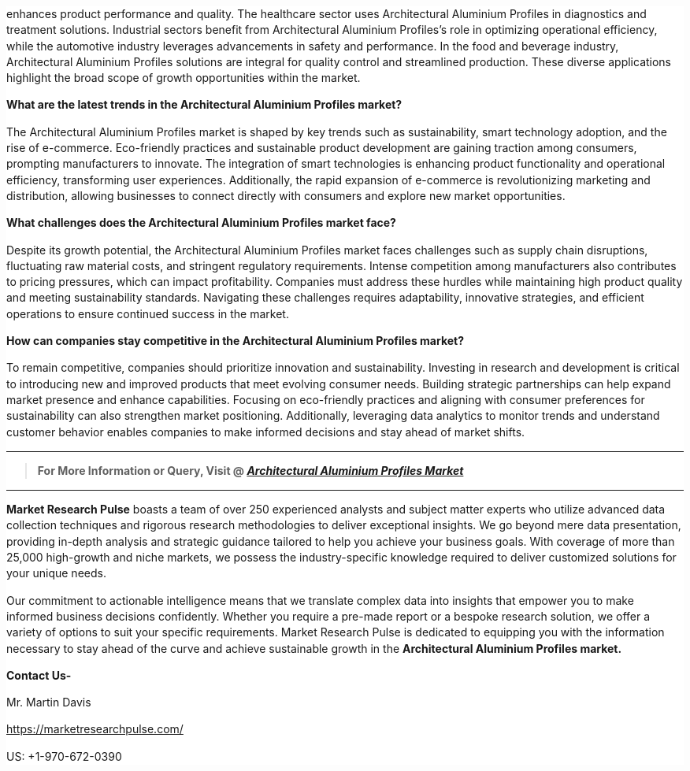 enhances product performance and quality. The healthcare sector uses Architectural Aluminium Profiles in diagnostics and treatment solutions. Industrial sectors benefit from Architectural Aluminium Profiles&rsquo;s role in optimizing operational efficiency, while the automotive industry leverages advancements in safety and performance. In the food and beverage industry, Architectural Aluminium Profiles solutions are integral for quality control and streamlined production. These diverse applications highlight the broad scope of growth opportunities within the market.</p><p><strong>What are the latest trends in the Architectural Aluminium Profiles market?</strong></p><p>The Architectural Aluminium Profiles market is shaped by key trends such as sustainability, smart technology adoption, and the rise of e-commerce. Eco-friendly practices and sustainable product development are gaining traction among consumers, prompting manufacturers to innovate. The integration of smart technologies is enhancing product functionality and operational efficiency, transforming user experiences. Additionally, the rapid expansion of e-commerce is revolutionizing marketing and distribution, allowing businesses to connect directly with consumers and explore new market opportunities.</p><p><strong>What challenges does the Architectural Aluminium Profiles market face?</strong></p><p>Despite its growth potential, the Architectural Aluminium Profiles market faces challenges such as supply chain disruptions, fluctuating raw material costs, and stringent regulatory requirements. Intense competition among manufacturers also contributes to pricing pressures, which can impact profitability. Companies must address these hurdles while maintaining high product quality and meeting sustainability standards. Navigating these challenges requires adaptability, innovative strategies, and efficient operations to ensure continued success in the market.</p><p><strong>How can companies stay competitive in the Architectural Aluminium Profiles market?</strong></p><p>To remain competitive, companies should prioritize innovation and sustainability. Investing in research and development is critical to introducing new and improved products that meet evolving consumer needs. Building strategic partnerships can help expand market presence and enhance capabilities. Focusing on eco-friendly practices and aligning with consumer preferences for sustainability can also strengthen market positioning. Additionally, leveraging data analytics to monitor trends and understand customer behavior enables companies to make informed decisions and stay ahead of market shifts.</p><hr /><blockquote><p><strong>For More Information or Query, Visit @&nbsp;<em><a href="https://marketresearchpulse.com/report/78683/architectural-aluminium-profiles-market?utm_source=Linkedin&utm_medium=022">Architectural Aluminium Profiles Market</a></em></strong></p></blockquote><hr /><p><strong>Market Research Pulse</strong> boasts a team of over 250 experienced analysts and subject matter experts who utilize advanced data collection techniques and rigorous research methodologies to deliver exceptional insights. We go beyond mere data presentation, providing in-depth analysis and strategic guidance tailored to help you achieve your business goals. With coverage of more than 25,000 high-growth and niche markets, we possess the industry-specific knowledge required to deliver customized solutions for your unique needs.</p><p>Our commitment to actionable intelligence means that we translate complex data into insights that empower you to make informed business decisions confidently. Whether you require a pre-made report or a bespoke research solution, we offer a variety of options to suit your specific requirements. Market Research Pulse is dedicated to equipping you with the information necessary to stay ahead of the curve and achieve sustainable growth in the <strong>Architectural Aluminium Profiles market.</strong></p><p><strong>Contact Us-</strong></p><p>Mr. Martin Davis</p><p>https://marketresearchpulse.com/</p><p>US: +1-970-672-0390</p>
